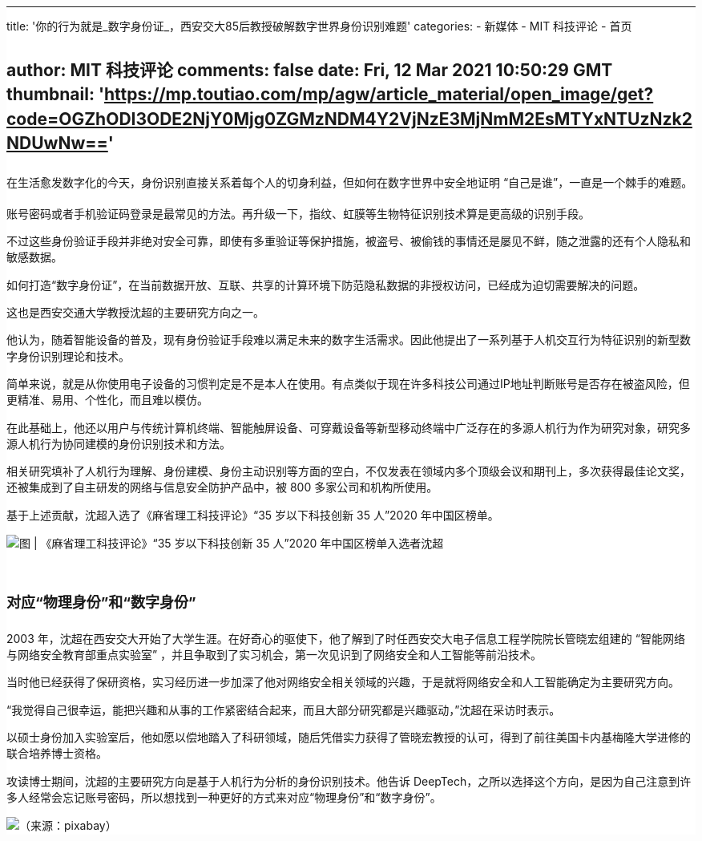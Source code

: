 
---
title: '你的行为就是_数字身份证_，西安交大85后教授破解数字世界身份识别难题'
categories: 
    - 新媒体
    - MIT 科技评论
    - 首页

author: MIT 科技评论
comments: false
date: Fri, 12 Mar 2021 10:50:29 GMT
thumbnail: 'https://mp.toutiao.com/mp/agw/article_material/open_image/get?code=OGZhODI3ODE2NjY0Mjg0ZGMzNDM4Y2VjNzE3MjNmM2EsMTYxNTUzNzk2NDUwNw=='
---

<div>   
<p style="line-height: 30px;"><span style="font-size: 18px;">﻿</span>在生活愈发数字化的今天，身份识别直接关系着每个人的切身利益，但如何在数字世界中安全地证明 “自己是谁”，一直是一个棘手的难题。</p><p>账号密码或者手机验证码登录是最常见的方法。再升级一下，指纹、虹膜等生物特征识别技术算是更高级的识别手段。</p><p>不过这些身份验证手段并非绝对安全可靠，即使有多重验证等保护措施，被盗号、被偷钱的事情还是屡见不鲜，随之泄露的还有个人隐私和敏感数据。</p><p>如何打造“数字身份证”，在当前数据开放、互联、共享的计算环境下防范隐私数据的非授权访问，已经成为迫切需要解决的问题。</p><p>这也是西安交通大学教授沈超的主要研究方向之一。</p><p>他认为，随着智能设备的普及，现有身份验证手段难以满足未来的数字生活需求。因此他提出了一系列基于人机交互行为特征识别的新型数字身份识别理论和技术。</p><p>简单来说，就是从你使用电子设备的习惯判定是不是本人在使用。有点类似于现在许多科技公司通过IP地址判断账号是否存在被盗风险，但更精准、易用、个性化，而且难以模仿。</p><p>在此基础上，他还以用户与传统计算机终端、智能触屏设备、可穿戴设备等新型移动终端中广泛存在的多源人机行为作为研究对象，研究多源人机行为协同建模的身份识别技术和方法。</p><p>相关研究填补了人机行为理解、身份建模、身份主动识别等方面的空白，不仅发表在领域内多个顶级会议和期刊上，多次获得最佳论文奖，还被集成到了自主研发的网络与信息安全防护产品中，被 800 多家公司和机构所使用。</p><p>基于上述贡献，沈超入选了《麻省理工科技评论》“35 岁以下科技创新 35 人”2020 年中国区榜单。</p><div class="pgc-img"><img data-ic="false" src="https://mp.toutiao.com/mp/agw/article_material/open_image/get?code=OGZhODI3ODE2NjY0Mjg0ZGMzNDM4Y2VjNzE3MjNmM2EsMTYxNTUzNzk2NDUwNw==" image_type data-width="750" data-height="350" data-ic-uri referrerpolicy="no-referrer"><span class="pgc-img-caption" style="font-size: 14px;">图 | 《麻省理工科技评论》“35 岁以下科技创新 35 人”2020 年中国区榜单入选者沈超</span><a href="http://www.sciphi.cn/article/view/undefined"></a></div><h1 spellcheck="false" class="pgc-h-arrow-right"><span style="font-size: 18px;"><b>对应“物理身份”和“数字身份”</b></span></h1><p>2003 年，沈超在西安交大开始了大学生涯。在好奇心的驱使下，他了解到了时任西安交大电子信息工程学院院长管晓宏组建的 “智能网络与网络安全教育部重点实验室” ，并且争取到了实习机会，第一次见识到了网络安全和人工智能等前沿技术。</p><p>当时他已经获得了保研资格，实习经历进一步加深了他对网络安全相关领域的兴趣，于是就将网络安全和人工智能确定为主要研究方向。</p><p>“我觉得自己很幸运，能把兴趣和从事的工作紧密结合起来，而且大部分研究都是兴趣驱动，”沈超在采访时表示。</p><p>以硕士身份加入实验室后，他如愿以偿地踏入了科研领域，随后凭借实力获得了管晓宏教授的认可，得到了前往美国卡内基梅隆大学进修的联合培养博士资格。</p><p>攻读博士期间，沈超的主要研究方向是基于人机行为分析的身份识别技术。他告诉 DeepTech，之所以选择这个方向，是因为自己注意到许多人经常会忘记账号密码，所以想找到一种更好的方式来对应“物理身份”和“数字身份”。</p><div class="pgc-img"><img data-ic="false" src="https://mp.toutiao.com/mp/agw/article_material/open_image/get?code=MjU5MjgxNGE5NWZlYTIwNjAxYTJiYjIxZWIwMDE3MTEsMTYxNTUzNzk2NDUwNw==" image_type data-width="1080" data-height="720" data-ic-uri referrerpolicy="no-referrer"><span class="pgc-img-caption">（来源：pixabay）

